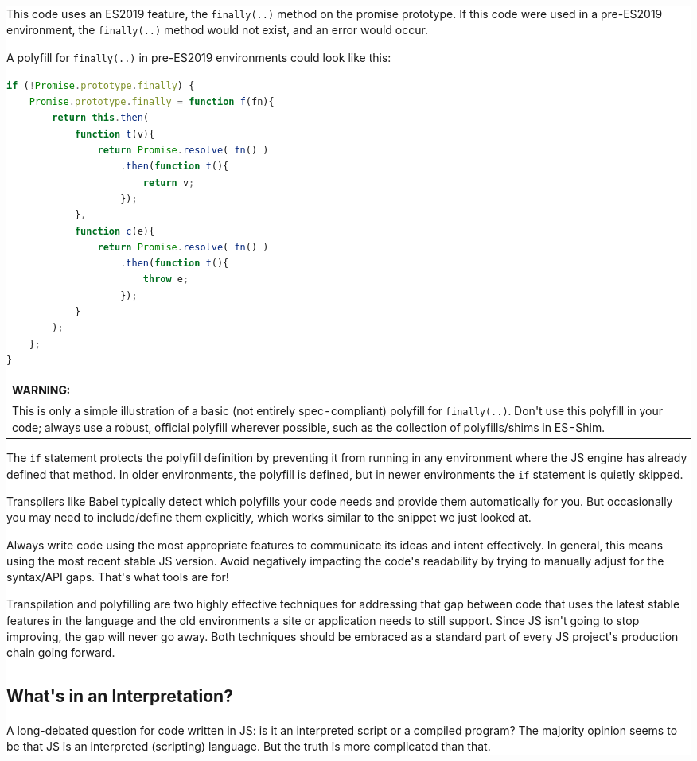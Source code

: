 This code uses an ES2019 feature, the `finally(..)` method on the promise prototype. If this code were used in a pre-ES2019 environment, the `finally(..)` method would not exist, and an error would occur.

A polyfill for `finally(..)` in pre-ES2019 environments could look like this:

```js
if (!Promise.prototype.finally) {
    Promise.prototype.finally = function f(fn){
        return this.then(
            function t(v){
                return Promise.resolve( fn() )
                    .then(function t(){
                        return v;
                    });
            },
            function c(e){
                return Promise.resolve( fn() )
                    .then(function t(){
                        throw e;
                    });
            }
        );
    };
}
```

| WARNING: |
| :--- |
| This is only a simple illustration of a basic (not entirely spec-compliant) polyfill for `finally(..)`. Don't use this polyfill in your code; always use a robust, official polyfill wherever possible, such as the collection of polyfills/shims in ES-Shim. |

The `if` statement protects the polyfill definition by preventing it from running in any environment where the JS engine has already defined that method. In older environments, the polyfill is defined, but in newer environments the `if` statement is quietly skipped.

Transpilers like Babel typically detect which polyfills your code needs and provide them automatically for you. But occasionally you may need to include/define them explicitly, which works similar to the snippet we just looked at.

Always write code using the most appropriate features to communicate its ideas and intent effectively. In general, this means using the most recent stable JS version. Avoid negatively impacting the code's readability by trying to manually adjust for the syntax/API gaps. That's what tools are for!

Transpilation and polyfilling are two highly effective techniques for addressing that gap between code that uses the latest stable features in the language and the old environments a site or application needs to still support. Since JS isn't going to stop improving, the gap will never go away. Both techniques should be embraced as a standard part of every JS project's production chain going forward.

## What's in an Interpretation?

A long-debated question for code written in JS: is it an interpreted script or a compiled program? The majority opinion seems to be that JS is an interpreted (scripting) language. But the truth is more complicated than that.
